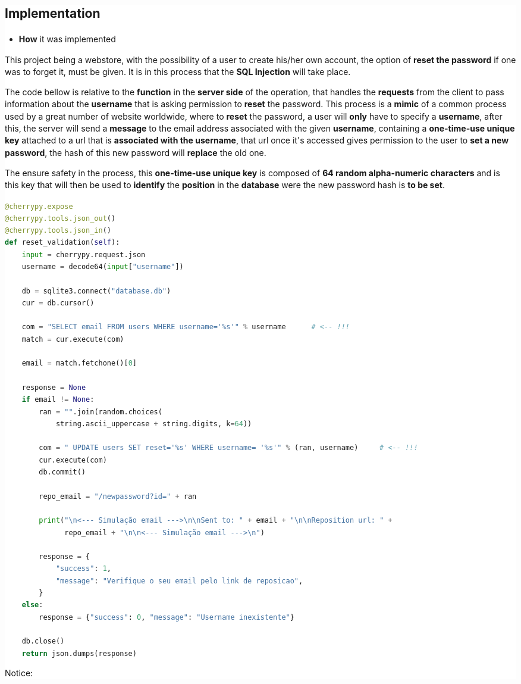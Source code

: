 ## Implementation

- **How** it was implemented

This project being a webstore, with the possibility of a user to create his/her own account, the option of **reset the password** if one was to forget it, must be given. It is in this process that the **SQL Injection** will take place.

The code bellow is relative to the **function** in the **server side** of the operation, that handles the **requests** from the client to pass information about the **username** that is asking permission to **reset** the password. This process is a **mimic** of a common process used by a great number of website worldwide, where to **reset** the password, a user will **only** have to specify a **username**, after this, the server will send a **message** to the email address associated with the given **username**, containing a **one-time-use unique key** attached to a url that is **associated with the username**, that url once it's accessed gives permission to the user to **set a new password**, the hash of this new password will **replace** the old one.

The ensure safety in the process, this **one-time-use unique key** is composed of **64 random alpha-numeric characters** and is this key that will then be used to **identify** the **position** in the **database** were the new password hash is **to be set**.

```python
@cherrypy.expose
@cherrypy.tools.json_out()
@cherrypy.tools.json_in()
def reset_validation(self):
    input = cherrypy.request.json
    username = decode64(input["username"])

    db = sqlite3.connect("database.db")
    cur = db.cursor()

    com = "SELECT email FROM users WHERE username='%s'" % username      # <-- !!!
    match = cur.execute(com)

    email = match.fetchone()[0]

    response = None
    if email != None:
        ran = "".join(random.choices(
            string.ascii_uppercase + string.digits, k=64))

        com = " UPDATE users SET reset='%s' WHERE username= '%s'" % (ran, username)     # <-- !!!
        cur.execute(com)
        db.commit()

        repo_email = "/newpassword?id=" + ran
        
        print("\n<--- Simulação email --->\n\nSent to: " + email + "\n\nReposition url: " +
              repo_email + "\n\n<--- Simulação email --->\n")
              
        response = {
            "success": 1,
            "message": "Verifique o seu email pelo link de reposicao",
        }
    else:
        response = {"success": 0, "message": "Username inexistente"}

    db.close()
    return json.dumps(response)
```
Notice: